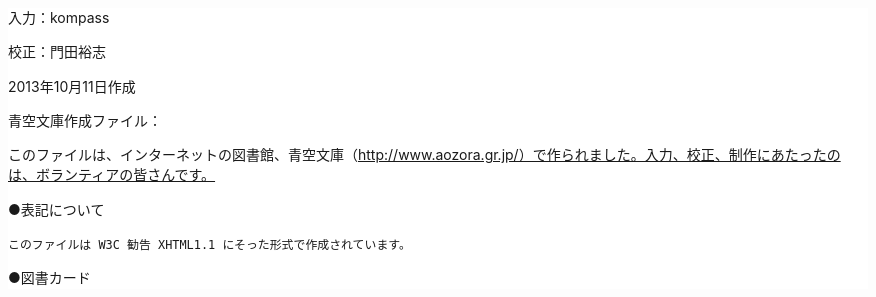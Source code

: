入力：kompass

校正：門田裕志

2013年10月11日作成

青空文庫作成ファイル：

このファイルは、インターネットの図書館、青空文庫（http://www.aozora.gr.jp/）で作られました。入力、校正、制作にあたったのは、ボランティアの皆さんです。











●表記について


	このファイルは W3C 勧告 XHTML1.1 にそった形式で作成されています。







●図書カード